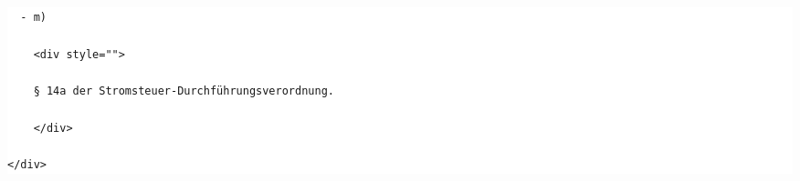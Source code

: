       - m)
        
        <div style="">
        
        § 14a der Stromsteuer-Durchführungsverordnung.
        
        </div>
    
    </div>

</div>

</div>

</div>

</div>

